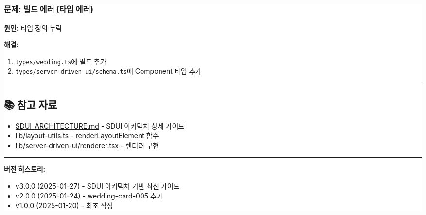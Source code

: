 ### 문제: 빌드 에러 (타입 에러)

**원인:** 타입 정의 누락

**해결:**
1. `types/wedding.ts`에 필드 추가
2. `types/server-driven-ui/schema.ts`에 Component 타입 추가

---

## 📚 참고 자료

- [SDUI_ARCHITECTURE.md](./SDUI_ARCHITECTURE.md) - SDUI 아키텍처 상세 가이드
- [lib/layout-utils.ts](../lib/layout-utils.ts) - renderLayoutElement 함수
- [lib/server-driven-ui/renderer.tsx](../lib/server-driven-ui/renderer.tsx) - 렌더러 구현

---

**버전 히스토리:**
- v3.0.0 (2025-01-27) - SDUI 아키텍처 기반 최신 가이드
- v2.0.0 (2025-01-24) - wedding-card-005 추가
- v1.0.0 (2025-01-20) - 최초 작성
